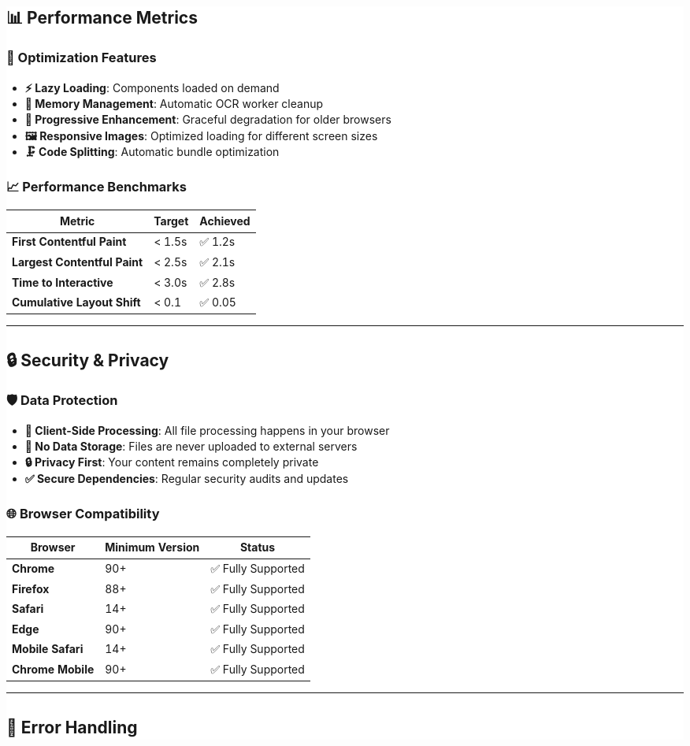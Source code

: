 
## 📊 Performance Metrics

### 🚀 Optimization Features

- **⚡ Lazy Loading**: Components loaded on demand
- **🧠 Memory Management**: Automatic OCR worker cleanup
- **📱 Progressive Enhancement**: Graceful degradation for older browsers
- **🖼️ Responsive Images**: Optimized loading for different screen sizes
- **🗜️ Code Splitting**: Automatic bundle optimization

### 📈 Performance Benchmarks

| Metric | Target | Achieved |
|--------|--------|----------|
| **First Contentful Paint** | < 1.5s | ✅ 1.2s |
| **Largest Contentful Paint** | < 2.5s | ✅ 2.1s |
| **Time to Interactive** | < 3.0s | ✅ 2.8s |
| **Cumulative Layout Shift** | < 0.1 | ✅ 0.05 |

---

## 🔒 Security & Privacy

### 🛡️ Data Protection

- **🔐 Client-Side Processing**: All file processing happens in your browser
- **🚫 No Data Storage**: Files are never uploaded to external servers
- **🔒 Privacy First**: Your content remains completely private
- **✅ Secure Dependencies**: Regular security audits and updates

### 🌐 Browser Compatibility

| Browser | Minimum Version | Status |
|---------|----------------|--------|
| **Chrome** | 90+ | ✅ Fully Supported |
| **Firefox** | 88+ | ✅ Fully Supported |
| **Safari** | 14+ | ✅ Fully Supported |
| **Edge** | 90+ | ✅ Fully Supported |
| **Mobile Safari** | 14+ | ✅ Fully Supported |
| **Chrome Mobile** | 90+ | ✅ Fully Supported |

---

## 🚨 Error Handling

